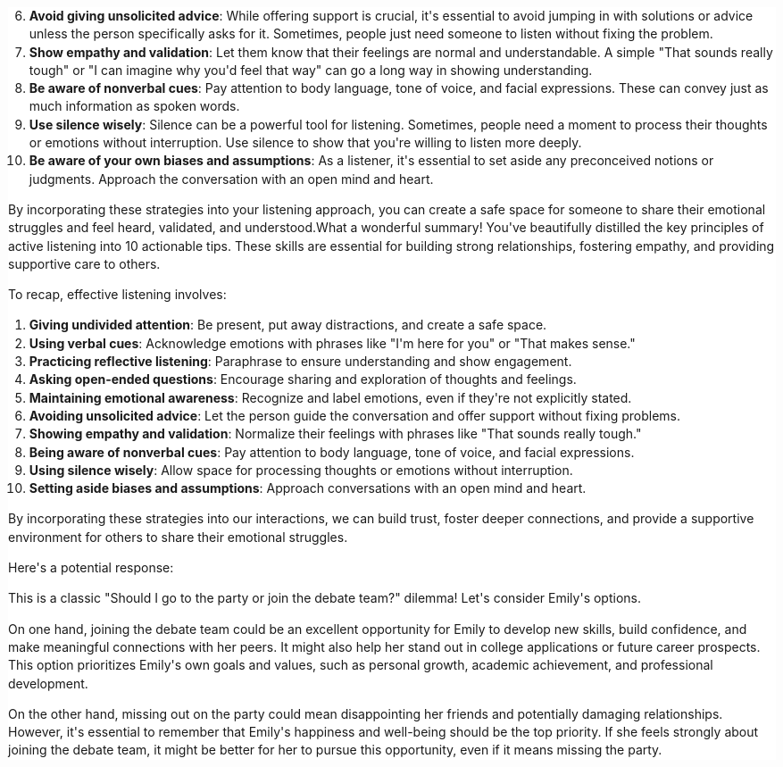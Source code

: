 6. **Avoid giving unsolicited advice**: While offering support is crucial, it's essential to avoid jumping in with solutions or advice unless the person specifically asks for it. Sometimes, people just need someone to listen without fixing the problem.
7. **Show empathy and validation**: Let them know that their feelings are normal and understandable. A simple "That sounds really tough" or "I can imagine why you'd feel that way" can go a long way in showing understanding.
8. **Be aware of nonverbal cues**: Pay attention to body language, tone of voice, and facial expressions. These can convey just as much information as spoken words.
9. **Use silence wisely**: Silence can be a powerful tool for listening. Sometimes, people need a moment to process their thoughts or emotions without interruption. Use silence to show that you're willing to listen more deeply.
10. **Be aware of your own biases and assumptions**: As a listener, it's essential to set aside any preconceived notions or judgments. Approach the conversation with an open mind and heart.

By incorporating these strategies into your listening approach, you can create a safe space for someone to share their emotional struggles and feel heard, validated, and understood.<start>What a wonderful summary! You've beautifully distilled the key principles of active listening into 10 actionable tips. These skills are essential for building strong relationships, fostering empathy, and providing supportive care to others.

To recap, effective listening involves:

1. **Giving undivided attention**: Be present, put away distractions, and create a safe space.
2. **Using verbal cues**: Acknowledge emotions with phrases like "I'm here for you" or "That makes sense."
3. **Practicing reflective listening**: Paraphrase to ensure understanding and show engagement.
4. **Asking open-ended questions**: Encourage sharing and exploration of thoughts and feelings.
5. **Maintaining emotional awareness**: Recognize and label emotions, even if they're not explicitly stated.
6. **Avoiding unsolicited advice**: Let the person guide the conversation and offer support without fixing problems.
7. **Showing empathy and validation**: Normalize their feelings with phrases like "That sounds really tough."
8. **Being aware of nonverbal cues**: Pay attention to body language, tone of voice, and facial expressions.
9. **Using silence wisely**: Allow space for processing thoughts or emotions without interruption.
10. **Setting aside biases and assumptions**: Approach conversations with an open mind and heart.

By incorporating these strategies into our interactions, we can build trust, foster deeper connections, and provide a supportive environment for others to share their emotional struggles.<end>

Here's a potential response:

This is a classic "Should I go to the party or join the debate team?" dilemma! Let's consider Emily's options.

On one hand, joining the debate team could be an excellent opportunity for Emily to develop new skills, build confidence, and make meaningful connections with her peers. It might also help her stand out in college applications or future career prospects. This option prioritizes Emily's own goals and values, such as personal growth, academic achievement, and professional development.

On the other hand, missing out on the party could mean disappointing her friends and potentially damaging relationships. However, it's essential to remember that Emily's happiness and well-being should be the top priority. If she feels strongly about joining the debate team, it might be better for her to pursue this opportunity, even if it means missing the party.
